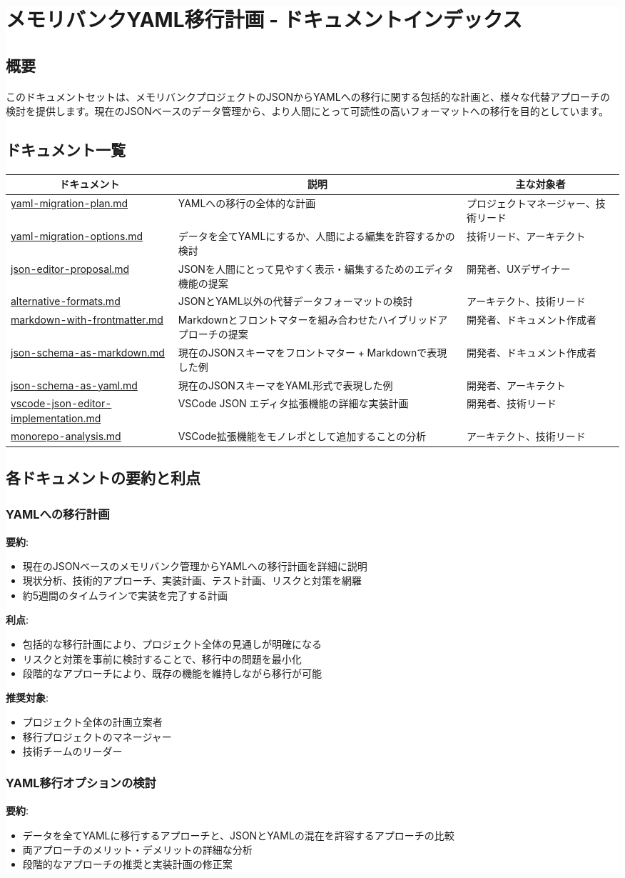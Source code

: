 # メモリバンクYAML移行計画 - ドキュメントインデックス

## 概要

このドキュメントセットは、メモリバンクプロジェクトのJSONからYAMLへの移行に関する包括的な計画と、様々な代替アプローチの検討を提供します。現在のJSONベースのデータ管理から、より人間にとって可読性の高いフォーマットへの移行を目的としています。

## ドキュメント一覧

| ドキュメント | 説明 | 主な対象者 |
|------------|------|-----------|
| [yaml-migration-plan.md](#yamlへの移行計画) | YAMLへの移行の全体的な計画 | プロジェクトマネージャー、技術リード |
| [yaml-migration-options.md](#yaml移行オプションの検討) | データを全てYAMLにするか、人間による編集を許容するかの検討 | 技術リード、アーキテクト |
| [json-editor-proposal.md](#jsonエディタ機能の提案) | JSONを人間にとって見やすく表示・編集するためのエディタ機能の提案 | 開発者、UXデザイナー |
| [alternative-formats.md](#代替データフォーマットの検討) | JSONとYAML以外の代替データフォーマットの検討 | アーキテクト、技術リード |
| [markdown-with-frontmatter.md](#markdownとフロントマターを活用したハイブリッドアプローチ) | Markdownとフロントマターを組み合わせたハイブリッドアプローチの提案 | 開発者、ドキュメント作成者 |
| [json-schema-as-markdown.md](#jsonスキーマのmarkdown表現) | 現在のJSONスキーマをフロントマター + Markdownで表現した例 | 開発者、ドキュメント作成者 |
| [json-schema-as-yaml.md](#jsonスキーマのyaml表現) | 現在のJSONスキーマをYAML形式で表現した例 | 開発者、アーキテクト |
| [vscode-json-editor-implementation.md](#vscode-json-エディタ拡張機能の実装計画) | VSCode JSON エディタ拡張機能の詳細な実装計画 | 開発者、技術リード |
| [monorepo-analysis.md](#モノレポアプローチの分析) | VSCode拡張機能をモノレポとして追加することの分析 | アーキテクト、技術リード |

## 各ドキュメントの要約と利点

### YAMLへの移行計画

**要約**:
- 現在のJSONベースのメモリバンク管理からYAMLへの移行計画を詳細に説明
- 現状分析、技術的アプローチ、実装計画、テスト計画、リスクと対策を網羅
- 約5週間のタイムラインで実装を完了する計画

**利点**:
- 包括的な移行計画により、プロジェクト全体の見通しが明確になる
- リスクと対策を事前に検討することで、移行中の問題を最小化
- 段階的なアプローチにより、既存の機能を維持しながら移行が可能

**推奨対象**:
- プロジェクト全体の計画立案者
- 移行プロジェクトのマネージャー
- 技術チームのリーダー

### YAML移行オプションの検討

**要約**:
- データを全てYAMLに移行するアプローチと、JSONとYAMLの混在を許容するアプローチの比較
- 両アプローチのメリット・デメリットの詳細な分析
- 段階的なアプローチの推奨と実装計画の修正案
